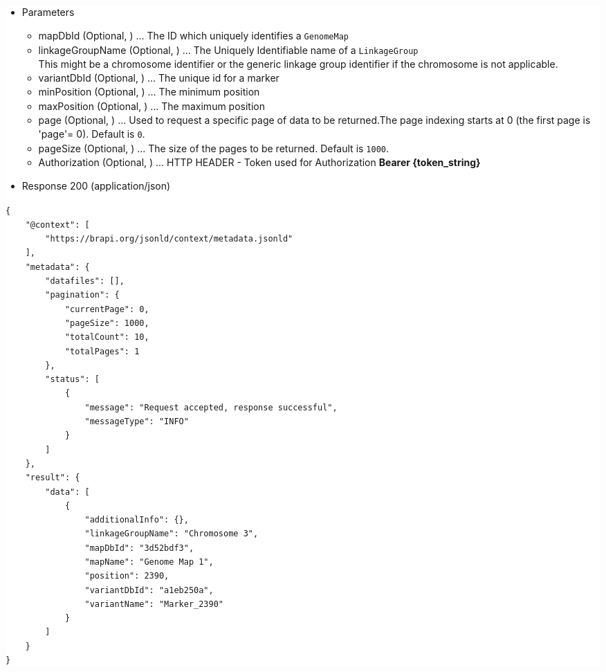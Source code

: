 </table>


 

+ Parameters
    + mapDbId (Optional, ) ... The ID which uniquely identifies a `GenomeMap`
    + linkageGroupName (Optional, ) ... The Uniquely Identifiable name of a `LinkageGroup`<br> This might be a chromosome identifier or the generic linkage group identifier if the chromosome is not applicable.
    + variantDbId (Optional, ) ... The unique id for a marker
    + minPosition (Optional, ) ... The minimum position
    + maxPosition (Optional, ) ... The maximum position
    + page (Optional, ) ... Used to request a specific page of data to be returned.The page indexing starts at 0 (the first page is 'page'= 0). Default is `0`.
    + pageSize (Optional, ) ... The size of the pages to be returned. Default is `1000`.
    + Authorization (Optional, ) ... HTTP HEADER - Token used for Authorization <strong> Bearer {token_string} </strong>




+ Response 200 (application/json)
```
{
    "@context": [
        "https://brapi.org/jsonld/context/metadata.jsonld"
    ],
    "metadata": {
        "datafiles": [],
        "pagination": {
            "currentPage": 0,
            "pageSize": 1000,
            "totalCount": 10,
            "totalPages": 1
        },
        "status": [
            {
                "message": "Request accepted, response successful",
                "messageType": "INFO"
            }
        ]
    },
    "result": {
        "data": [
            {
                "additionalInfo": {},
                "linkageGroupName": "Chromosome 3",
                "mapDbId": "3d52bdf3",
                "mapName": "Genome Map 1",
                "position": 2390,
                "variantDbId": "a1eb250a",
                "variantName": "Marker_2390"
            }
        ]
    }
}
```
